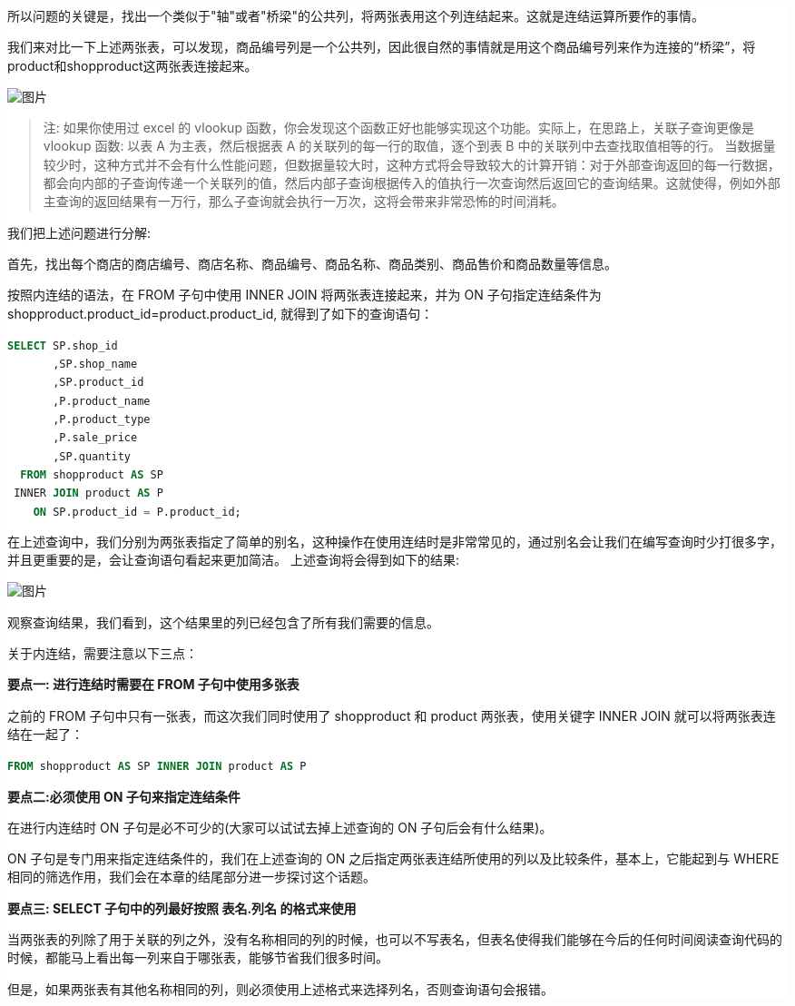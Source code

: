 所以问题的关键是，找出一个类似于"轴"或者"桥梁"的公共列，将两张表用这个列连结起来。这就是连结运算所要作的事情。

我们来对比一下上述两张表，可以发现，商品编号列是一个公共列，因此很自然的事情就是用这个商品编号列来作为连接的“桥梁”，将product和shopproduct这两张表连接起来。

![图片](./img/ch04/ch04.16tb73.png)

>注:
>如果你使用过 excel 的 vlookup 函数，你会发现这个函数正好也能够实现这个功能。实际上，在思路上，关联子查询更像是 vlookup 函数: 以表 A 为主表，然后根据表 A 的关联列的每一行的取值，逐个到表 B 中的关联列中去查找取值相等的行。
>当数据量较少时，这种方式并不会有什么性能问题，但数据量较大时，这种方式将会导致较大的计算开销：对于外部查询返回的每一行数据，都会向内部的子查询传递一个关联列的值，然后内部子查询根据传入的值执行一次查询然后返回它的查询结果。这就使得，例如外部主查询的返回结果有一万行，那么子查询就会执行一万次，这将会带来非常恐怖的时间消耗。

我们把上述问题进行分解:

首先，找出每个商店的商店编号、商店名称、商品编号、商品名称、商品类别、商品售价和商品数量等信息。

按照内连结的语法，在 FROM 子句中使用 INNER JOIN 将两张表连接起来，并为 ON 子句指定连结条件为 shopproduct.product_id=product.product_id, 就得到了如下的查询语句：

```sql
SELECT SP.shop_id
       ,SP.shop_name
       ,SP.product_id
       ,P.product_name
       ,P.product_type
       ,P.sale_price
       ,SP.quantity
  FROM shopproduct AS SP
 INNER JOIN product AS P
    ON SP.product_id = P.product_id;
```
在上述查询中，我们分别为两张表指定了简单的别名，这种操作在使用连结时是非常常见的，通过别名会让我们在编写查询时少打很多字，并且更重要的是，会让查询语句看起来更加简洁。
上述查询将会得到如下的结果:

![图片](./img/ch04/ch04.17result.png)

观察查询结果，我们看到，这个结果里的列已经包含了所有我们需要的信息。

关于内连结，需要注意以下三点：

**要点一: 进行连结时需要在 FROM 子句中使用多张表**

之前的 FROM 子句中只有一张表，而这次我们同时使用了 shopproduct 和 product 两张表，使用关键字 INNER JOIN 就可以将两张表连结在一起了：

```sql
FROM shopproduct AS SP INNER JOIN product AS P
```
**要点二:必须使用 ON 子句来指定连结条件**

在进行内连结时 ON 子句是必不可少的(大家可以试试去掉上述查询的 ON 子句后会有什么结果)。

ON 子句是专门用来指定连结条件的，我们在上述查询的 ON 之后指定两张表连结所使用的列以及比较条件，基本上，它能起到与 WHERE 相同的筛选作用，我们会在本章的结尾部分进一步探讨这个话题。

**要点三: SELECT 子句中的列最好按照 表名.列名 的格式来使用**

当两张表的列除了用于关联的列之外，没有名称相同的列的时候，也可以不写表名，但表名使得我们能够在今后的任何时间阅读查询代码的时候，都能马上看出每一列来自于哪张表，能够节省我们很多时间。

但是，如果两张表有其他名称相同的列，则必须使用上述格式来选择列名，否则查询语句会报错。
